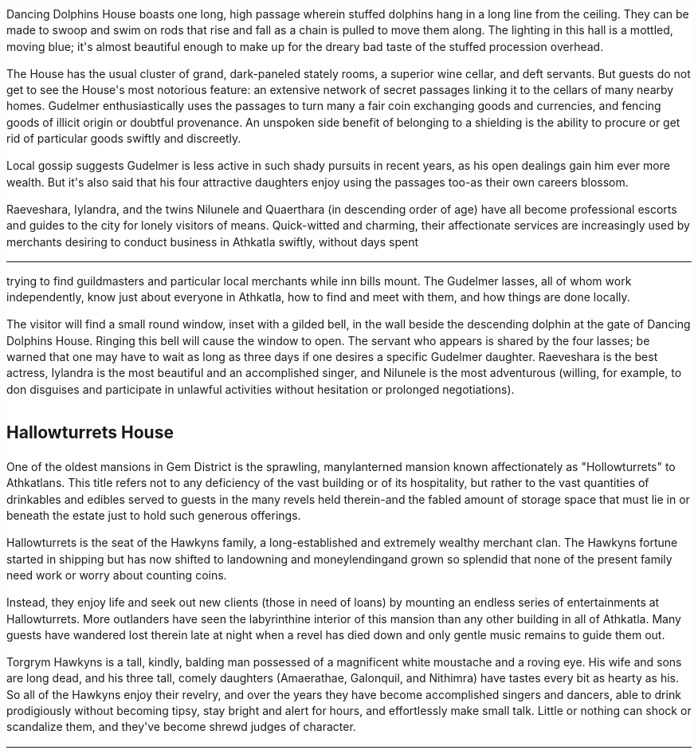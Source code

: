 Dancing Dolphins House boasts one long, high passage wherein stuffed dolphins hang in a long line from the ceiling. They can be made to swoop and swim on rods that
rise and fall as a chain is pulled to move them along. The lighting in this hall is a mottled, moving blue; it's almost beautiful enough to make up for the dreary bad taste of the stuffed procession overhead.

The House has the usual cluster of grand, dark-paneled stately rooms, a superior wine cellar, and deft servants. But guests do not get to see the House's most notorious feature: an extensive network of secret passages linking it to the cellars of many nearby homes. Gudelmer enthusiastically uses the passages to turn many a fair coin exchanging goods and currencies, and fencing goods of illicit origin or doubtful provenance. An unspoken side benefit of belonging to a shielding is the ability to procure or get rid of particular goods swiftly and discreetly.

Local gossip suggests Gudelmer is less active in such shady pursuits in recent years, as his open dealings gain him ever more wealth. But it's also said that his four attractive daughters enjoy using the passages too-as their own careers blossom.

Raeveshara, Iylandra, and the twins Nilunele and Quaerthara (in descending order of age) have all become professional escorts and guides to the city for lonely visitors of means. Quick-witted and charming, their affectionate services are increasingly used by merchants desiring to conduct business in Athkatla swiftly, without days spent

---

trying to find guildmasters and particular local merchants while inn bills mount. The Gudelmer lasses, all of whom work independently, know just about everyone in Athkatla, how to find and meet with them, and how things are done locally.

The visitor will find a small round window, inset with a gilded bell, in the wall beside the descending dolphin at the gate of Dancing Dolphins House. Ringing this bell will cause the window to open. The servant who appears is shared by the four lasses; be warned that one may have to wait as long as three days if one desires a specific Gudelmer daughter. Raeveshara is the best actress, Iylandra is the most beautiful and an accomplished singer, and Nilunele is the most adventurous (willing, for example, to don disguises and participate in unlawful activities without hesitation or prolonged negotiations).

## Hallowturrets House

One of the oldest mansions in Gem District is the sprawling, manylanterned mansion known affectionately as "Hollowturrets" to Athkatlans. This title refers not to any deficiency of the vast building or of its hospitality, but rather to the vast quantities of drinkables and edibles served to guests in the many revels held therein-and the fabled amount of storage space that must
lie in or beneath the estate just to hold such generous offerings.

Hallowturrets is the seat of the Hawkyns family, a long-established and extremely wealthy merchant clan. The Hawkyns fortune started in shipping but has now shifted to landowning and moneylendingand grown so splendid that none of the present family need work or worry about counting coins.

Instead, they enjoy life and seek out new clients (those in need of loans) by mounting an endless series of entertainments at Hallowturrets. More outlanders have seen the labyrinthine interior of this mansion than any other building in all of Athkatla. Many guests have wandered lost therein late at night when a revel has died down and only gentle music remains to guide them out.

Torgrym Hawkyns is a tall, kindly, balding man possessed of a magnificent white moustache and a roving eye. His wife and sons are long dead, and his three tall, comely daughters (Amaerathae, Galonquil, and Nithimra) have tastes every bit as hearty as his. So all of the Hawkyns enjoy their revelry, and over the years they have become accomplished singers and dancers, able to drink prodigiously without becoming tipsy, stay bright and alert for hours, and effortlessly make small talk. Little or nothing can shock or scandalize them, and they've become shrewd judges of character.

---
